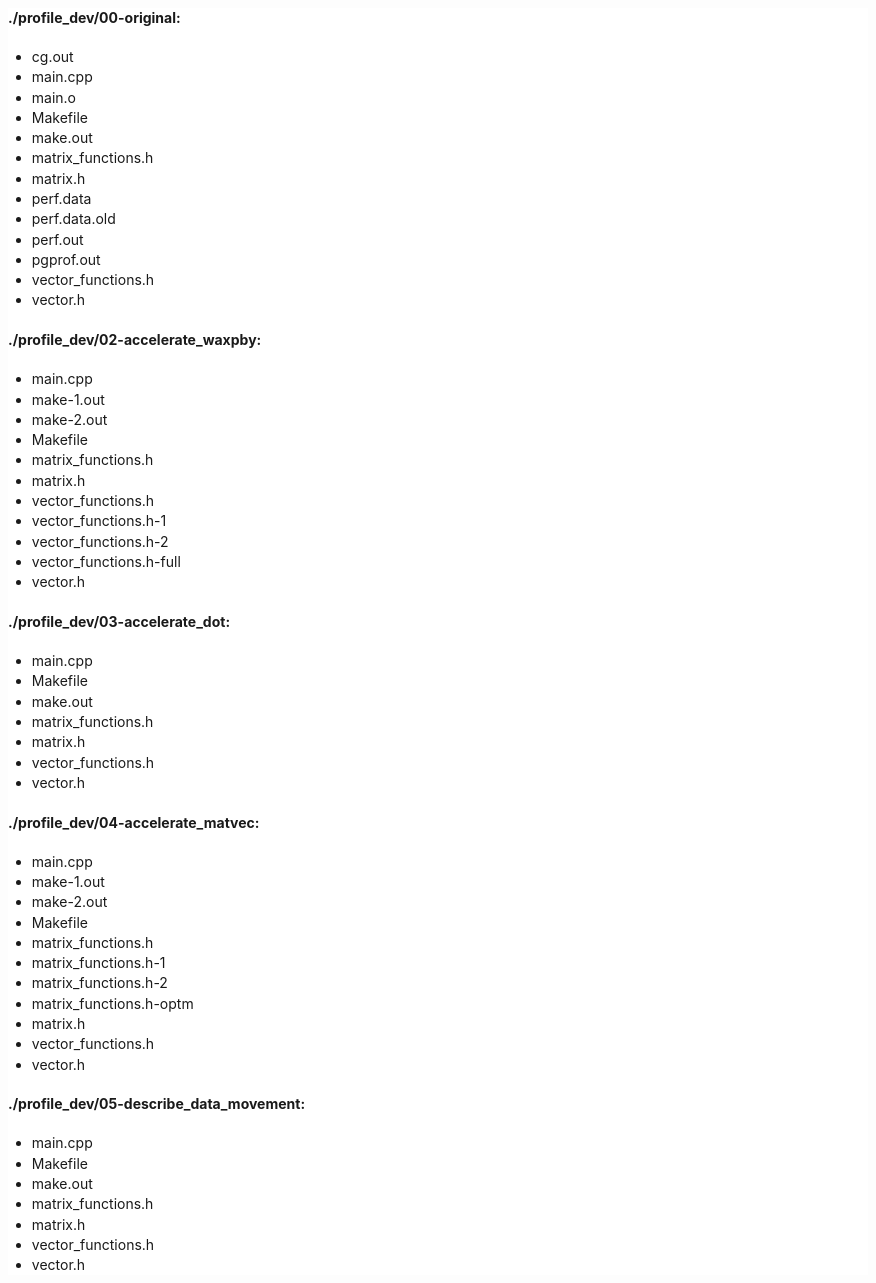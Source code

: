 #### ./profile_dev/00-original:
* cg.out  
* main.cpp  
* main.o  
* Makefile  
* make.out  
* matrix_functions.h  
* matrix.h  
* perf.data  
* perf.data.old  
* perf.out  
* pgprof.out  
* vector_functions.h  
* vector.h

#### ./profile_dev/02-accelerate_waxpby:
* main.cpp  
* make-1.out  
* make-2.out  
* Makefile  
* matrix_functions.h  
* matrix.h  
* vector_functions.h  
* vector_functions.h-1  
* vector_functions.h-2  
* vector_functions.h-full  
* vector.h  

#### ./profile_dev/03-accelerate_dot:
* main.cpp  
* Makefile  
* make.out  
* matrix_functions.h  
* matrix.h  
* vector_functions.h  
* vector.h

#### ./profile_dev/04-accelerate_matvec:
* main.cpp  
* make-1.out  
* make-2.out  
* Makefile  
* matrix_functions.h  
* matrix_functions.h-1  
* matrix_functions.h-2  
* matrix_functions.h-optm  
* matrix.h  
* vector_functions.h  
* vector.h

#### ./profile_dev/05-describe_data_movement:
* main.cpp  
* Makefile  
* make.out  
* matrix_functions.h  
* matrix.h  
* vector_functions.h  
* vector.h
